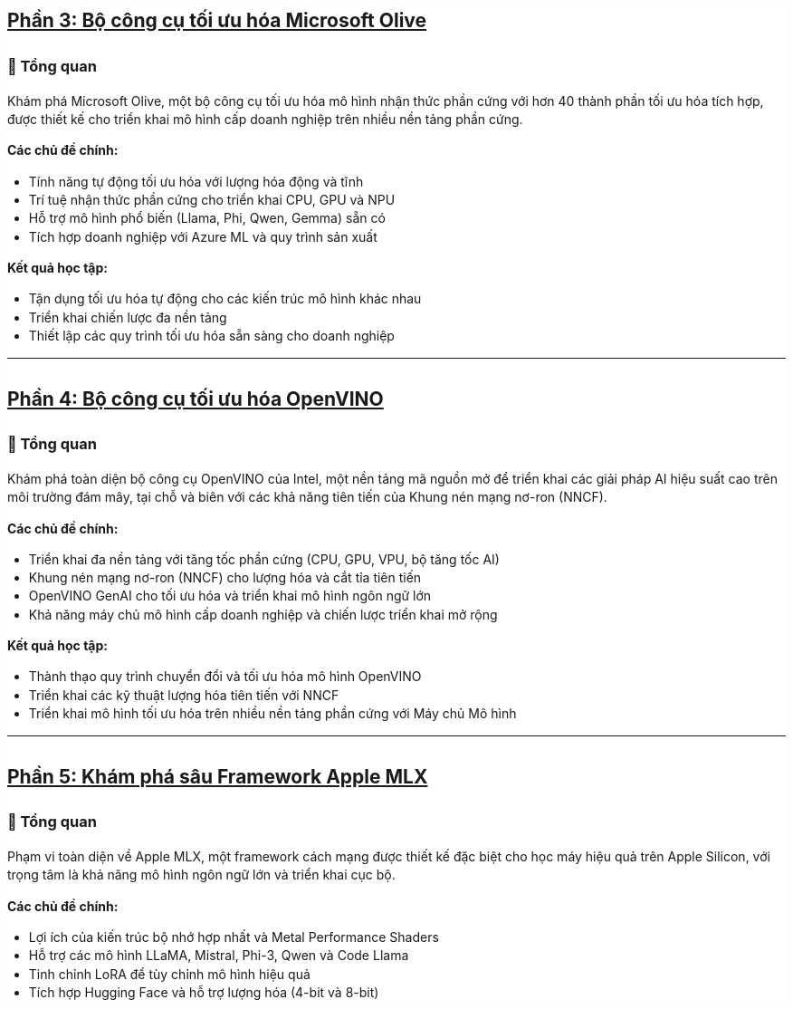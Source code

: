 
## [Phần 3: Bộ công cụ tối ưu hóa Microsoft Olive](./03.MicrosoftOlive.md)

### 🎯 Tổng quan
Khám phá Microsoft Olive, một bộ công cụ tối ưu hóa mô hình nhận thức phần cứng với hơn 40 thành phần tối ưu hóa tích hợp, được thiết kế cho triển khai mô hình cấp doanh nghiệp trên nhiều nền tảng phần cứng.

**Các chủ đề chính:**
- Tính năng tự động tối ưu hóa với lượng hóa động và tĩnh
- Trí tuệ nhận thức phần cứng cho triển khai CPU, GPU và NPU
- Hỗ trợ mô hình phổ biến (Llama, Phi, Qwen, Gemma) sẵn có
- Tích hợp doanh nghiệp với Azure ML và quy trình sản xuất

**Kết quả học tập:**
- Tận dụng tối ưu hóa tự động cho các kiến trúc mô hình khác nhau
- Triển khai chiến lược đa nền tảng
- Thiết lập các quy trình tối ưu hóa sẵn sàng cho doanh nghiệp

---

## [Phần 4: Bộ công cụ tối ưu hóa OpenVINO](./04.openvino.md)

### 🎯 Tổng quan
Khám phá toàn diện bộ công cụ OpenVINO của Intel, một nền tảng mã nguồn mở để triển khai các giải pháp AI hiệu suất cao trên môi trường đám mây, tại chỗ và biên với các khả năng tiên tiến của Khung nén mạng nơ-ron (NNCF).

**Các chủ đề chính:**
- Triển khai đa nền tảng với tăng tốc phần cứng (CPU, GPU, VPU, bộ tăng tốc AI)
- Khung nén mạng nơ-ron (NNCF) cho lượng hóa và cắt tỉa tiên tiến
- OpenVINO GenAI cho tối ưu hóa và triển khai mô hình ngôn ngữ lớn
- Khả năng máy chủ mô hình cấp doanh nghiệp và chiến lược triển khai mở rộng

**Kết quả học tập:**
- Thành thạo quy trình chuyển đổi và tối ưu hóa mô hình OpenVINO
- Triển khai các kỹ thuật lượng hóa tiên tiến với NNCF
- Triển khai mô hình tối ưu hóa trên nhiều nền tảng phần cứng với Máy chủ Mô hình

---

## [Phần 5: Khám phá sâu Framework Apple MLX](./05.AppleMLX.md)

### 🎯 Tổng quan
Phạm vi toàn diện về Apple MLX, một framework cách mạng được thiết kế đặc biệt cho học máy hiệu quả trên Apple Silicon, với trọng tâm là khả năng mô hình ngôn ngữ lớn và triển khai cục bộ.

**Các chủ đề chính:**
- Lợi ích của kiến trúc bộ nhớ hợp nhất và Metal Performance Shaders
- Hỗ trợ các mô hình LLaMA, Mistral, Phi-3, Qwen và Code Llama
- Tinh chỉnh LoRA để tùy chỉnh mô hình hiệu quả
- Tích hợp Hugging Face và hỗ trợ lượng hóa (4-bit và 8-bit)
